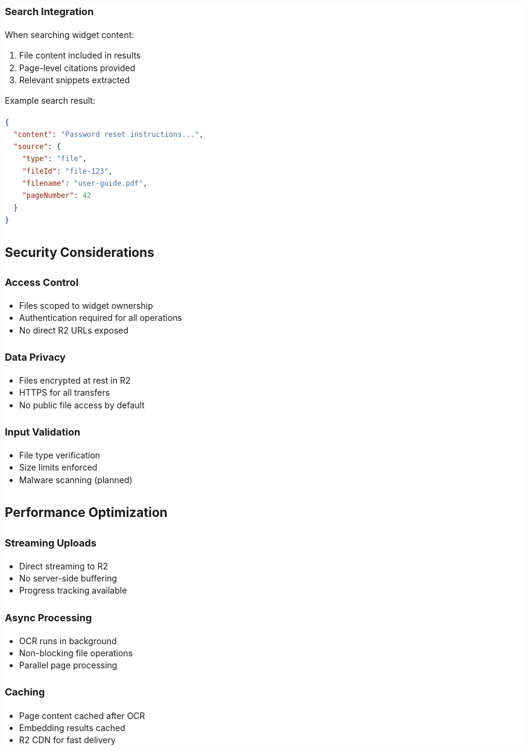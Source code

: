 ### Search Integration

When searching widget content:
1. File content included in results
2. Page-level citations provided
3. Relevant snippets extracted

Example search result:
```json
{
  "content": "Password reset instructions...",
  "source": {
    "type": "file",
    "fileId": "file-123",
    "filename": "user-guide.pdf",
    "pageNumber": 42
  }
}
```

## Security Considerations

### Access Control
- Files scoped to widget ownership
- Authentication required for all operations
- No direct R2 URLs exposed

### Data Privacy
- Files encrypted at rest in R2
- HTTPS for all transfers
- No public file access by default

### Input Validation
- File type verification
- Size limits enforced
- Malware scanning (planned)

## Performance Optimization

### Streaming Uploads
- Direct streaming to R2
- No server-side buffering
- Progress tracking available

### Async Processing
- OCR runs in background
- Non-blocking file operations
- Parallel page processing

### Caching
- Page content cached after OCR
- Embedding results cached
- R2 CDN for fast delivery

